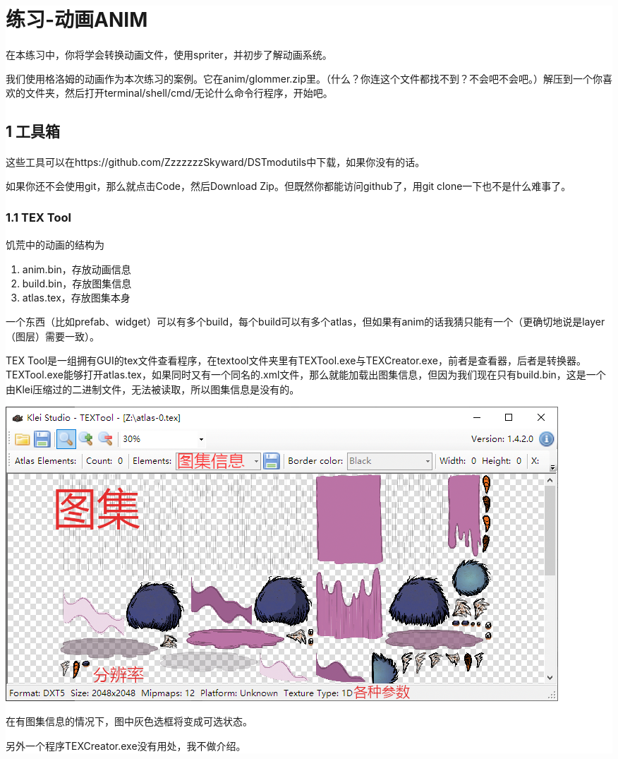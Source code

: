 # 练习-动画ANIM

在本练习中，你将学会转换动画文件，使用spriter，并初步了解动画系统。

我们使用格洛姆的动画作为本次练习的案例。它在anim/glommer.zip里。（什么？你连这个文件都找不到？不会吧不会吧。）解压到一个你喜欢的文件夹，然后打开terminal/shell/cmd/无论什么命令行程序，开始吧。

## 1 工具箱

这些工具可以在https://github.com/ZzzzzzzSkyward/DSTmodutils中下载，如果你没有的话。

如果你还不会使用git，那么就点击Code，然后Download Zip。但既然你都能访问github了，用git clone一下也不是什么难事了。

### 1.1 TEX Tool


饥荒中的动画的结构为

1. anim.bin，存放动画信息
2. build.bin，存放图集信息
3. atlas.tex，存放图集本身

一个东西（比如prefab、widget）可以有多个build，每个build可以有多个atlas，但如果有anim的话我猜只能有一个（更确切地说是layer（图层）需要一致）。

TEX Tool是一组拥有GUI的tex文件查看程序，在textool文件夹里有TEXTool.exe与TEXCreator.exe，前者是查看器，后者是转换器。TEXTool.exe能够打开atlas.tex，如果同时又有一个同名的.xml文件，那么就能加载出图集信息，但因为我们现在只有build.bin，这是一个由Klei压缩过的二进制文件，无法被读取，所以图集信息是没有的。

![textool](textool.png)

在有图集信息的情况下，图中灰色选框将变成可选状态。

另外一个程序TEXCreator.exe没有用处，我不做介绍。
